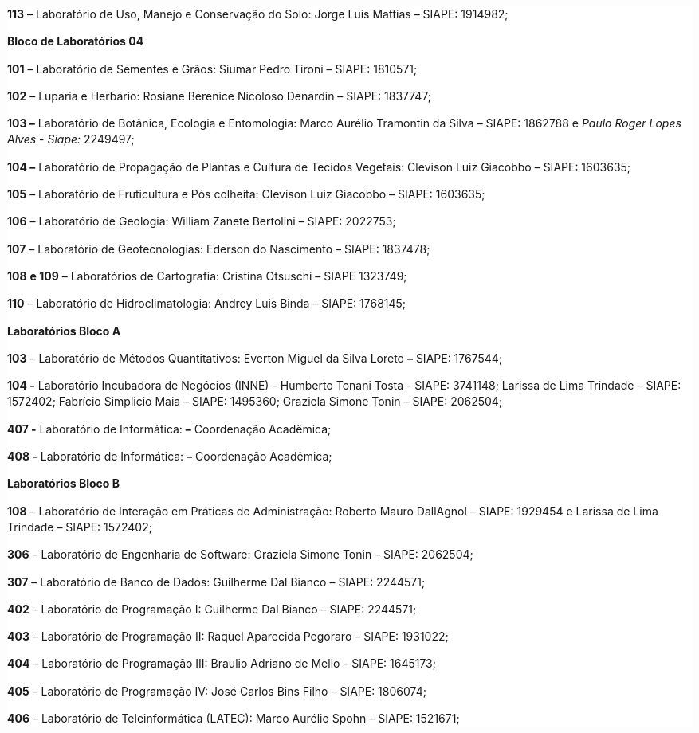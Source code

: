  **113** – Laboratório de Uso, Manejo e Conservação do Solo: Jorge Luis Mattias – SIAPE: 1914982;

  

 **Bloco de Laboratórios 04** 

  

 **101** – Laboratório de Sementes e Grãos: Siumar Pedro Tironi – SIAPE: 1810571;

 **102** – Luparia e Herbário: Rosiane Berenice Nicoloso Denardin – SIAPE: 1837747;

 **103 –** Laboratório de Botânica, Ecologia e Entomologia: Marco Aurélio Tramontin da Silva – SIAPE: 1862788 e *Paulo Roger Lopes Alves* - *Siape:* 2249497;

 **104 –** Laboratório de Propagação de Plantas e Cultura de Tecidos Vegetais: Clevison Luiz Giacobbo – SIAPE: 1603635; 

 **105** – Laboratório de Fruticultura e Pós colheita: Clevison Luiz Giacobbo – SIAPE: 1603635; 

 **106** – Laboratório de Geologia: William Zanete Bertolini – SIAPE: 2022753;

 **107** – Laboratório de Geotecnologias: Ederson do Nascimento – SIAPE: 1837478; 

 **108** **e 109** – Laboratórios de Cartografia: Cristina Otsuschi – SIAPE 1323749;

 **110** – Laboratório de Hidroclimatologia: Andrey Luis Binda – SIAPE: 1768145;

  

 **Laboratórios Bloco A**

  

 **103** – Laboratório de Métodos Quantitativos: Everton Miguel da Silva Loreto **–** SIAPE: 1767544; 

 **104 -** Laboratório Incubadora de Negócios (INNE) - Humberto Tonani Tosta - SIAPE: 3741148; Larissa de Lima Trindade – SIAPE: 1572402; Fabrício Simplicio Maia – SIAPE: 1495360; Graziela Simone Tonin – SIAPE: 2062504;

 **407 -** Laboratório de Informática: **–** Coordenação Acadêmica;

 **408 -** Laboratório de Informática: **–** Coordenação Acadêmica;

  

 **Laboratórios Bloco B** 

  

 **108** – Laboratório de Interação em Práticas de Administração: Roberto Mauro DallAgnol – SIAPE: 1929454 e Larissa de Lima Trindade – SIAPE: 1572402;

 **306** – Laboratório de Engenharia de Software: Graziela Simone Tonin – SIAPE: 2062504; 

 **307** – Laboratório de Banco de Dados: Guilherme Dal Bianco – SIAPE: 2244571; 

 **402** – Laboratório de Programação I: Guilherme Dal Bianco – SIAPE: 2244571; 

 **403** – Laboratório de Programação II: Raquel Aparecida Pegoraro – SIAPE: 1931022; 

 **404** – Laboratório de Programação III: Braulio Adriano de Mello – SIAPE: 1645173; 

 **405** – Laboratório de Programação IV: José Carlos Bins Filho – SIAPE: 1806074;

 **406** – Laboratório de Teleinformática (LATEC): Marco Aurélio Spohn – SIAPE: 1521671; 
